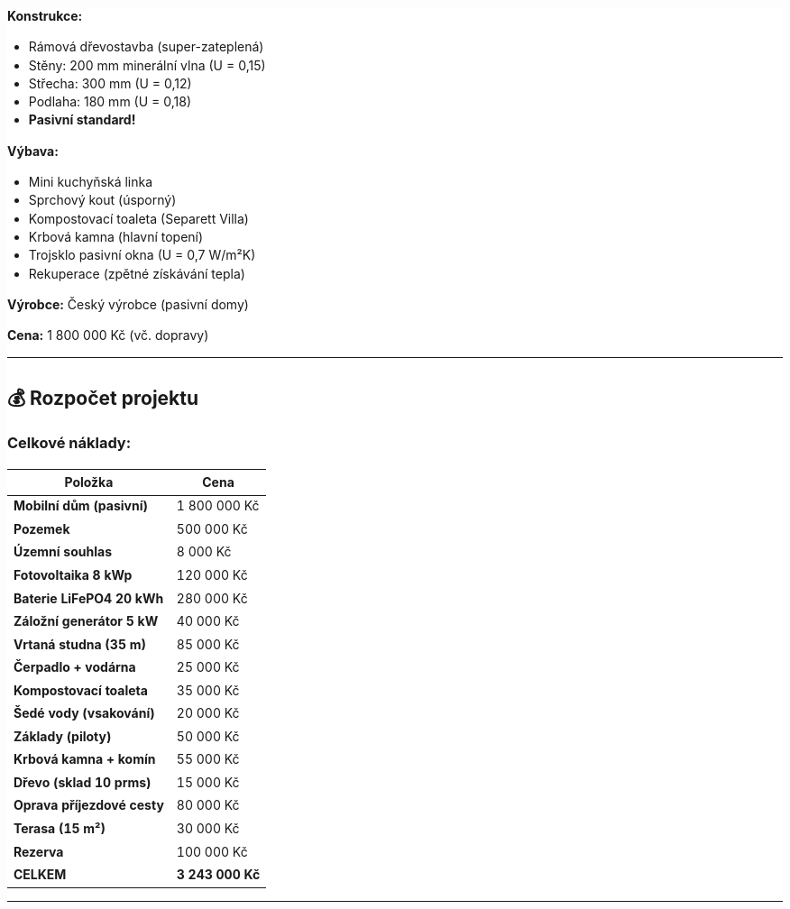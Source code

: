 **Konstrukce:**
- Rámová dřevostavba (super-zateplená)
- Stěny: 200 mm minerální vlna (U = 0,15)
- Střecha: 300 mm (U = 0,12)
- Podlaha: 180 mm (U = 0,18)
- **Pasivní standard!**

**Výbava:**
- Mini kuchyňská linka
- Sprchový kout (úsporný)
- Kompostovací toaleta (Separett Villa)
- Krbová kamna (hlavní topení)
- Trojsklo pasivní okna (U = 0,7 W/m²K)
- Rekuperace (zpětné získávání tepla)

**Výrobce:** Český výrobce (pasivní domy)

**Cena:** 1 800 000 Kč (vč. dopravy)

---

## 💰 Rozpočet projektu

### Celkové náklady:

| Položka | Cena |
|---------|------|
| **Mobilní dům (pasivní)** | 1 800 000 Kč |
| **Pozemek** | 500 000 Kč |
| **Územní souhlas** | 8 000 Kč |
| **Fotovoltaika 8 kWp** | 120 000 Kč |
| **Baterie LiFePO4 20 kWh** | 280 000 Kč |
| **Záložní generátor 5 kW** | 40 000 Kč |
| **Vrtaná studna (35 m)** | 85 000 Kč |
| **Čerpadlo + vodárna** | 25 000 Kč |
| **Kompostovací toaleta** | 35 000 Kč |
| **Šedé vody (vsakování)** | 20 000 Kč |
| **Základy (piloty)** | 50 000 Kč |
| **Krbová kamna + komín** | 55 000 Kč |
| **Dřevo (sklad 10 prms)** | 15 000 Kč |
| **Oprava příjezdové cesty** | 80 000 Kč |
| **Terasa (15 m²)** | 30 000 Kč |
| **Rezerva** | 100 000 Kč |
| **CELKEM** | **3 243 000 Kč** |

---